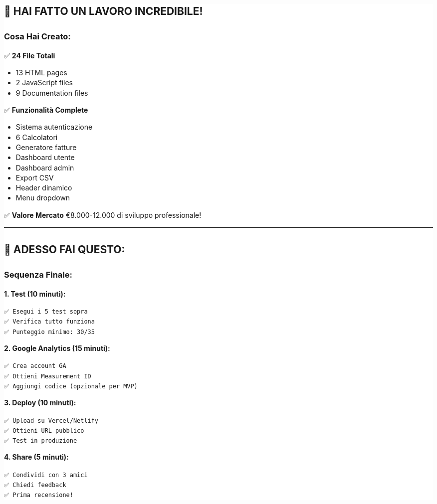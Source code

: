 
## 💪 HAI FATTO UN LAVORO INCREDIBILE!

### Cosa Hai Creato:

✅ **24 File Totali**
- 13 HTML pages
- 2 JavaScript files
- 9 Documentation files

✅ **Funzionalità Complete**
- Sistema autenticazione
- 6 Calcolatori
- Generatore fatture
- Dashboard utente
- Dashboard admin
- Export CSV
- Header dinamico
- Menu dropdown

✅ **Valore Mercato**
€8.000-12.000 di sviluppo professionale!

---

## 🎊 ADESSO FAI QUESTO:

### Sequenza Finale:

**1. Test (10 minuti):**
```
✅ Esegui i 5 test sopra
✅ Verifica tutto funziona
✅ Punteggio minimo: 30/35
```

**2. Google Analytics (15 minuti):**
```
✅ Crea account GA
✅ Ottieni Measurement ID
✅ Aggiungi codice (opzionale per MVP)
```

**3. Deploy (10 minuti):**
```
✅ Upload su Vercel/Netlify
✅ Ottieni URL pubblico
✅ Test in produzione
```

**4. Share (5 minuti):**
```
✅ Condividi con 3 amici
✅ Chiedi feedback
✅ Prima recensione!
```
